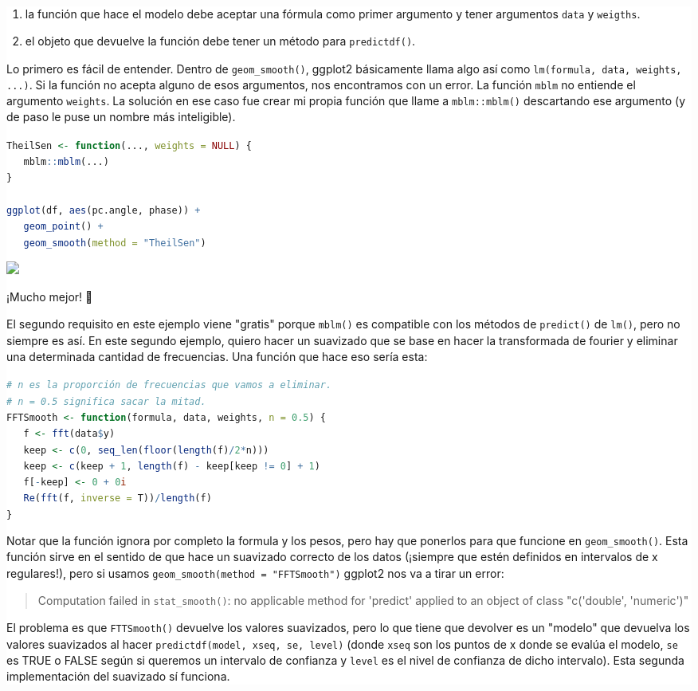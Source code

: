 1. la función que hace el modelo debe aceptar una fórmula como primer argumento y tener argumentos `data` y `weigths`. 

2. el objeto que devuelve la función debe tener un método para `predictdf()`. 

Lo primero es fácil de entender. Dentro de `geom_smooth()`, ggplot2 básicamente llama algo así como `lm(formula, data, weights, ...)`. Si la función no acepta alguno de esos argumentos, nos encontramos con un error. La función `mblm` no entiende el argumento `weights`. La solución en ese caso fue crear mi propia función que llame a `mblm::mblm()` descartando ese argumento (y de paso le puse un nombre más inteligible). 


```r
TheilSen <- function(..., weights = NULL) {
   mblm::mblm(...)
}

ggplot(df, aes(pc.angle, phase)) +
   geom_point() +
   geom_smooth(method = "TheilSen")
```

<img src="/post/2018-06-01-tu-propio-smooth-en-geom-smooth_files/figure-html/unnamed-chunk-3-1.png" width="672" />

¡Mucho mejor! 🕺

El segundo requisito en este ejemplo viene "gratis" porque `mblm()` es compatible con los métodos de `predict()` de `lm()`, pero no siempre es así. En este segundo ejemplo, quiero hacer un suavizado que se base en hacer la transformada de fourier y eliminar una determinada cantidad de frecuencias. Una función que hace eso sería esta:


```r
# n es la proporción de frecuencias que vamos a eliminar. 
# n = 0.5 significa sacar la mitad.
FFTSmooth <- function(formula, data, weights, n = 0.5) {
   f <- fft(data$y)
   keep <- c(0, seq_len(floor(length(f)/2*n)))
   keep <- c(keep + 1, length(f) - keep[keep != 0] + 1)
   f[-keep] <- 0 + 0i
   Re(fft(f, inverse = T))/length(f)
}
```

Notar que la función ignora por completo la formula y los pesos, pero hay que ponerlos para que funcione en `geom_smooth()`. Esta función sirve en el sentido de que hace un suavizado correcto de los datos (¡siempre que estén definidos en intervalos de x regulares!), pero si usamos `geom_smooth(method = "FFTSmooth")` ggplot2 nos va a tirar un error: 

> Computation failed in `stat_smooth()`: no applicable method for 'predict' applied to an object of class "c('double', 'numeric')"

El problema es que `FTTSmooth()` devuelve los valores suavizados, pero lo que tiene que devolver es un "modelo" que devuelva los valores suavizados al hacer `predictdf(model, xseq, se, level)` (donde `xseq` son los puntos de x donde se evalúa el modelo, `se` es TRUE o FALSE según si queremos un intervalo de confianza y `level` es el nivel de confianza de dicho intervalo). Esta segunda implementación del suavizado sí funciona. 
